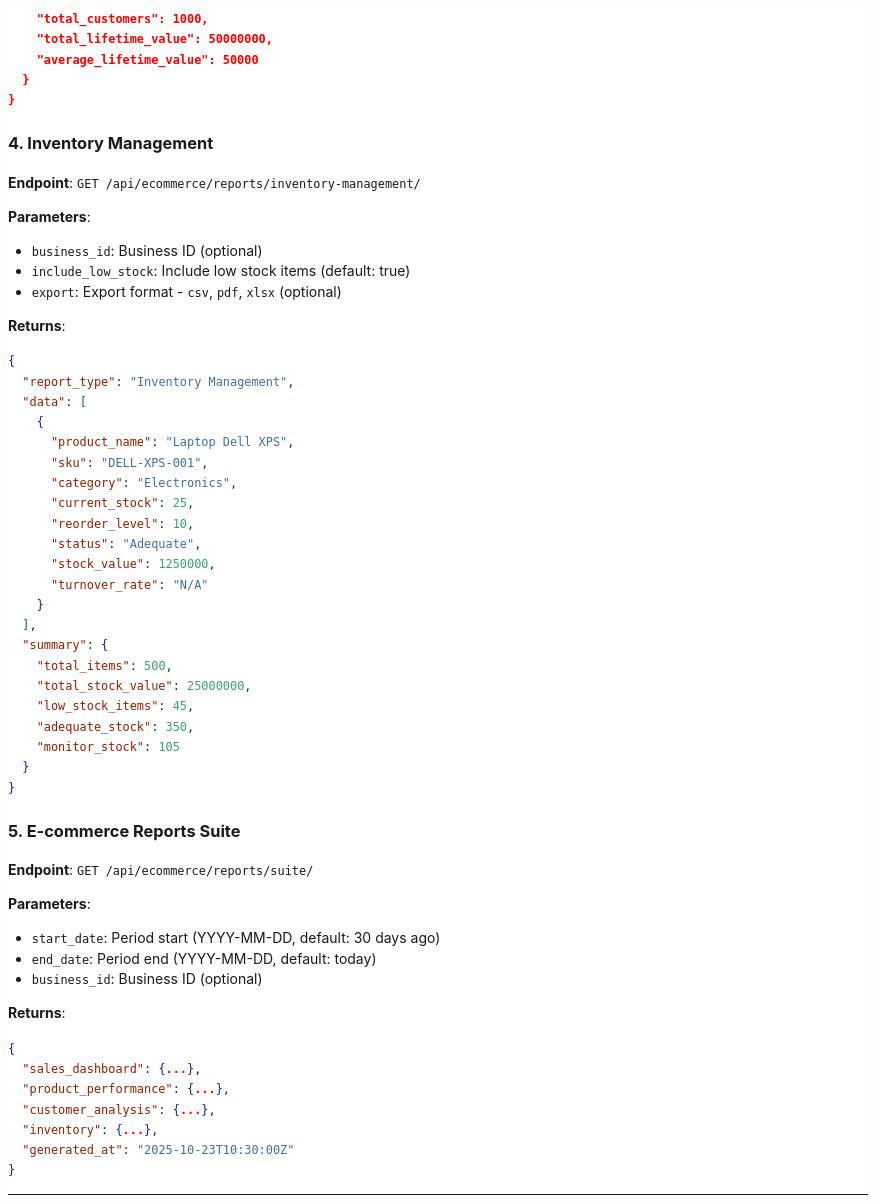 ```json
    "total_customers": 1000,
    "total_lifetime_value": 50000000,
    "average_lifetime_value": 50000
  }
}
```

### 4. Inventory Management
**Endpoint**: `GET /api/ecommerce/reports/inventory-management/`

**Parameters**:
- `business_id`: Business ID (optional)
- `include_low_stock`: Include low stock items (default: true)
- `export`: Export format - `csv`, `pdf`, `xlsx` (optional)

**Returns**:
```json
{
  "report_type": "Inventory Management",
  "data": [
    {
      "product_name": "Laptop Dell XPS",
      "sku": "DELL-XPS-001",
      "category": "Electronics",
      "current_stock": 25,
      "reorder_level": 10,
      "status": "Adequate",
      "stock_value": 1250000,
      "turnover_rate": "N/A"
    }
  ],
  "summary": {
    "total_items": 500,
    "total_stock_value": 25000000,
    "low_stock_items": 45,
    "adequate_stock": 350,
    "monitor_stock": 105
  }
}
```

### 5. E-commerce Reports Suite
**Endpoint**: `GET /api/ecommerce/reports/suite/`

**Parameters**:
- `start_date`: Period start (YYYY-MM-DD, default: 30 days ago)
- `end_date`: Period end (YYYY-MM-DD, default: today)
- `business_id`: Business ID (optional)

**Returns**:
```json
{
  "sales_dashboard": {...},
  "product_performance": {...},
  "customer_analysis": {...},
  "inventory": {...},
  "generated_at": "2025-10-23T10:30:00Z"
}
```

---